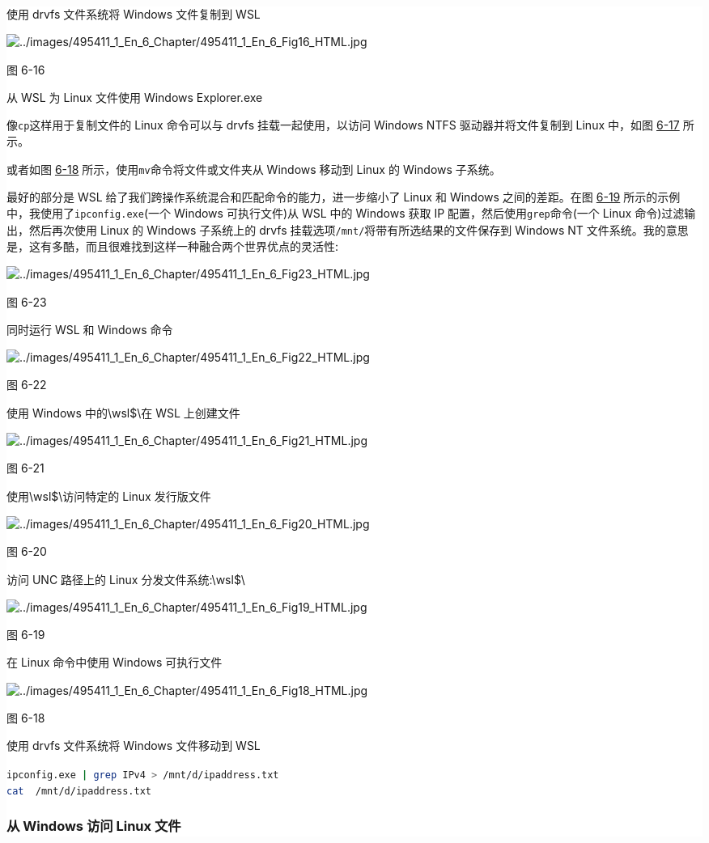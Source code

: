 使用 drvfs 文件系统将 Windows 文件复制到 WSL

![../images/495411_1_En_6_Chapter/495411_1_En_6_Fig16_HTML.jpg](../images/495411_1_En_6_Chapter/495411_1_En_6_Fig16_HTML.jpg)

图 6-16

从 WSL 为 Linux 文件使用 Windows Explorer.exe

像`cp`这样用于复制文件的 Linux 命令可以与 drvfs 挂载一起使用，以访问 Windows NTFS 驱动器并将文件复制到 Linux 中，如图 [6-17](#Fig17) 所示。

或者如图 [6-18](#Fig18) 所示，使用`mv`命令将文件或文件夹从 Windows 移动到 Linux 的 Windows 子系统。

最好的部分是 WSL 给了我们跨操作系统混合和匹配命令的能力，进一步缩小了 Linux 和 Windows 之间的差距。在图 [6-19](#Fig19) 所示的示例中，我使用了`ipconfig.exe`(一个 Windows 可执行文件)从 WSL 中的 Windows 获取 IP 配置，然后使用`grep`命令(一个 Linux 命令)过滤输出，然后再次使用 Linux 的 Windows 子系统上的 drvfs 挂载选项`/mnt/`将带有所选结果的文件保存到 Windows NT 文件系统。我的意思是，这有多酷，而且很难找到这样一种融合两个世界优点的灵活性:

![../images/495411_1_En_6_Chapter/495411_1_En_6_Fig23_HTML.jpg](../images/495411_1_En_6_Chapter/495411_1_En_6_Fig23_HTML.jpg)

图 6-23

同时运行 WSL 和 Windows 命令

![../images/495411_1_En_6_Chapter/495411_1_En_6_Fig22_HTML.jpg](../images/495411_1_En_6_Chapter/495411_1_En_6_Fig22_HTML.jpg)

图 6-22

使用 Windows 中的\\wsl$\在 WSL 上创建文件

![../images/495411_1_En_6_Chapter/495411_1_En_6_Fig21_HTML.jpg](../images/495411_1_En_6_Chapter/495411_1_En_6_Fig21_HTML.jpg)

图 6-21

使用\\wsl$\访问特定的 Linux 发行版文件

![../images/495411_1_En_6_Chapter/495411_1_En_6_Fig20_HTML.jpg](../images/495411_1_En_6_Chapter/495411_1_En_6_Fig20_HTML.jpg)

图 6-20

访问 UNC 路径上的 Linux 分发文件系统:\\wsl$\

![../images/495411_1_En_6_Chapter/495411_1_En_6_Fig19_HTML.jpg](../images/495411_1_En_6_Chapter/495411_1_En_6_Fig19_HTML.jpg)

图 6-19

在 Linux 命令中使用 Windows 可执行文件

![../images/495411_1_En_6_Chapter/495411_1_En_6_Fig18_HTML.jpg](../images/495411_1_En_6_Chapter/495411_1_En_6_Fig18_HTML.jpg)

图 6-18

使用 drvfs 文件系统将 Windows 文件移动到 WSL

```sh
ipconfig.exe | grep IPv4 > /mnt/d/ipaddress.txt
cat  /mnt/d/ipaddress.txt

```

### 从 Windows 访问 Linux 文件
